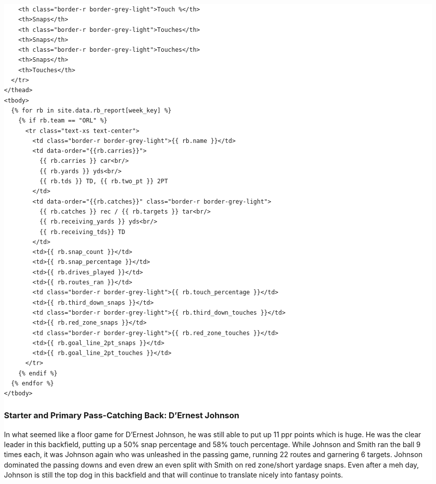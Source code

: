         <th class="border-r border-grey-light">Touch %</th>
        <th>Snaps</th>
        <th class="border-r border-grey-light">Touches</th>
        <th>Snaps</th>
        <th class="border-r border-grey-light">Touches</th>
        <th>Snaps</th>
        <th>Touches</th>
      </tr>
    </thead>
    <tbody>
      {% for rb in site.data.rb_report[week_key] %}
        {% if rb.team == "ORL" %}
          <tr class="text-xs text-center">
            <td class="border-r border-grey-light">{{ rb.name }}</td>
            <td data-order="{{rb.carries}}">
              {{ rb.carries }} car<br/>
              {{ rb.yards }} yds<br/>
              {{ rb.tds }} TD, {{ rb.two_pt }} 2PT
            </td>
            <td data-order="{{rb.catches}}" class="border-r border-grey-light">
              {{ rb.catches }} rec / {{ rb.targets }} tar<br/>
              {{ rb.receiving_yards }} yds<br/>
              {{ rb.receiving_tds}} TD
            </td>
            <td>{{ rb.snap_count }}</td>
            <td>{{ rb.snap_percentage }}</td>
            <td>{{ rb.drives_played }}</td>
            <td>{{ rb.routes_ran }}</td>
            <td class="border-r border-grey-light">{{ rb.touch_percentage }}</td>
            <td>{{ rb.third_down_snaps }}</td>
            <td class="border-r border-grey-light">{{ rb.third_down_touches }}</td>
            <td>{{ rb.red_zone_snaps }}</td>
            <td class="border-r border-grey-light">{{ rb.red_zone_touches }}</td>
            <td>{{ rb.goal_line_2pt_snaps }}</td>
            <td>{{ rb.goal_line_2pt_touches }}</td>
          </tr>
        {% endif %}
      {% endfor %}
    </tbody>
  </table>
</div>

### Starter and Primary Pass-Catching Back: D’Ernest Johnson

In what seemed like a floor game for D’Ernest Johnson, he was still able to put up 11 ppr points which is huge. He was the clear leader in this backfield, putting up a 50% snap percentage and 58% touch percentage. While Johnson and Smith ran the ball 9 times each, it was Johnson again who was unleashed in the passing game, running 22 routes and garnering 6 targets. Johnson dominated the passing downs and even drew an even split with Smith on red zone/short yardage snaps. Even after a meh day, Johnson is still the top dog in this backfield and that will continue to translate nicely into fantasy points.
